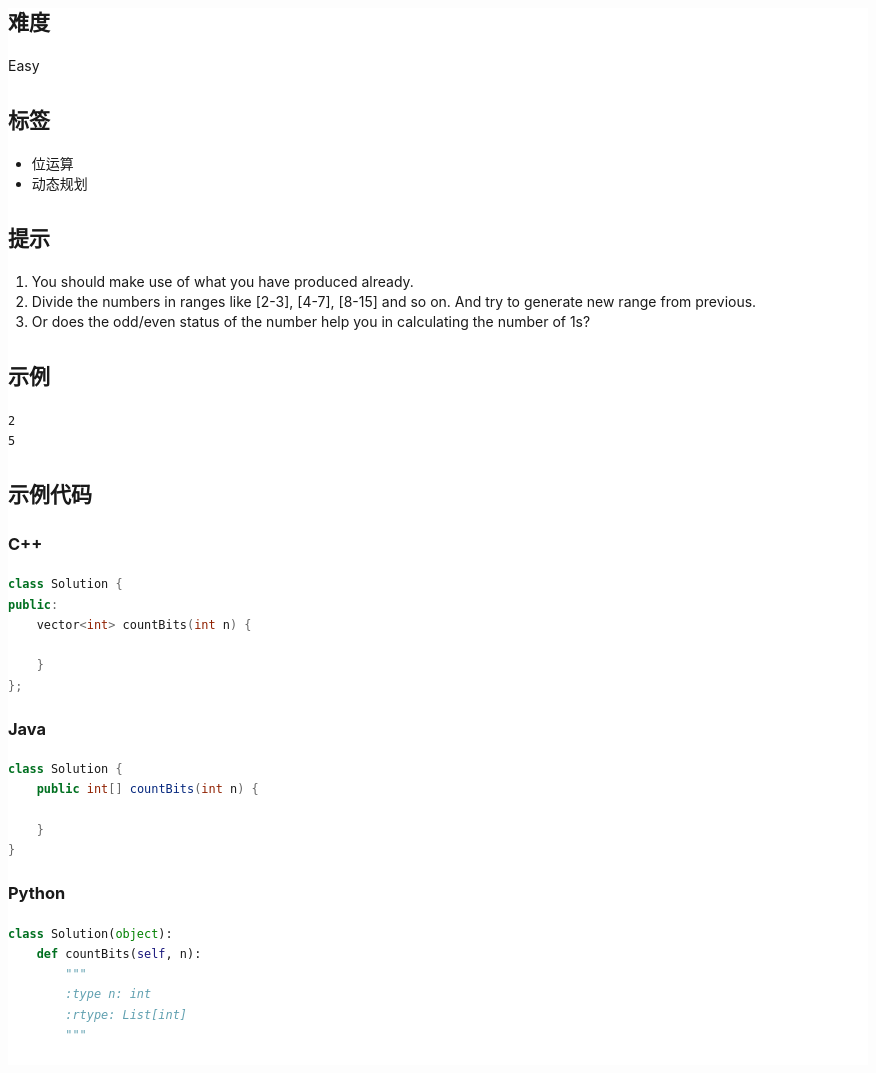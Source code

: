 
## 难度

Easy

## 标签

- 位运算
- 动态规划

## 提示

1. You should make use of what you have produced already.
2. Divide the numbers in ranges like [2-3], [4-7], [8-15] and so on. And try to generate new range from previous.
3. Or does the odd/even status of the number help you in calculating the number of 1s?

## 示例

```
2
5
```

## 示例代码

### C++

```cpp
class Solution {
public:
    vector<int> countBits(int n) {
        
    }
};
```

### Java

```java
class Solution {
    public int[] countBits(int n) {
        
    }
}
```

### Python

```python
class Solution(object):
    def countBits(self, n):
        """
        :type n: int
        :rtype: List[int]
        """
        
```

